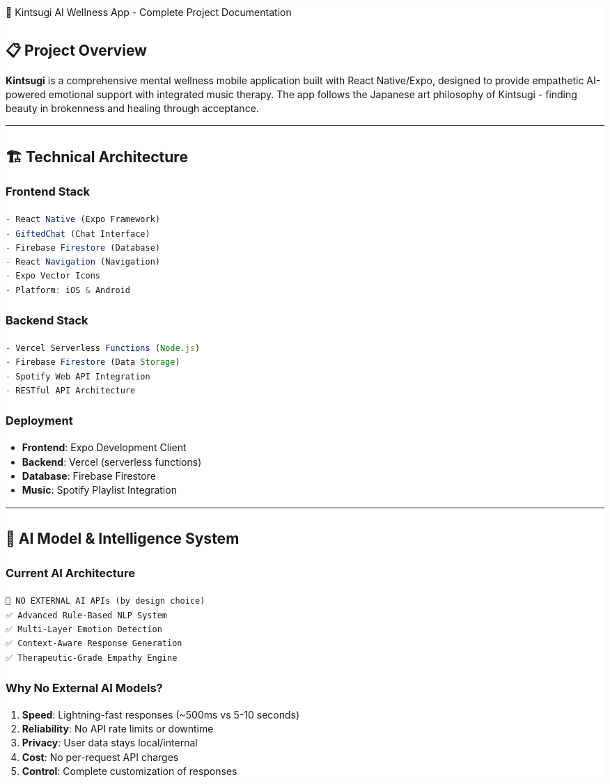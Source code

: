 🏺 Kintsugi AI Wellness App - Complete Project Documentation

## 📋 **Project Overview**

**Kintsugi** is a comprehensive mental wellness mobile application built with React Native/Expo, designed to provide empathetic AI-powered emotional support with integrated music therapy. The app follows the Japanese art philosophy of Kintsugi - finding beauty in brokenness and healing through acceptance.

---

## 🏗️ **Technical Architecture**

### **Frontend Stack**
```javascript
- React Native (Expo Framework)
- GiftedChat (Chat Interface)
- Firebase Firestore (Database)
- React Navigation (Navigation)
- Expo Vector Icons
- Platform: iOS & Android
```

### **Backend Stack**
```javascript
- Vercel Serverless Functions (Node.js)
- Firebase Firestore (Data Storage)
- Spotify Web API Integration
- RESTful API Architecture
```

### **Deployment**
- **Frontend**: Expo Development Client
- **Backend**: Vercel (serverless functions)
- **Database**: Firebase Firestore
- **Music**: Spotify Playlist Integration

---

## 🧠 **AI Model & Intelligence System**

### **Current AI Architecture**
```
🔄 NO EXTERNAL AI APIs (by design choice)
✅ Advanced Rule-Based NLP System
✅ Multi-Layer Emotion Detection
✅ Context-Aware Response Generation
✅ Therapeutic-Grade Empathy Engine
```

### **Why No External AI Models?**
1. **Speed**: Lightning-fast responses (~500ms vs 5-10 seconds)
2. **Reliability**: No API rate limits or downtime
3. **Privacy**: User data stays local/internal
4. **Cost**: No per-request API charges
5. **Control**: Complete customization of responses
